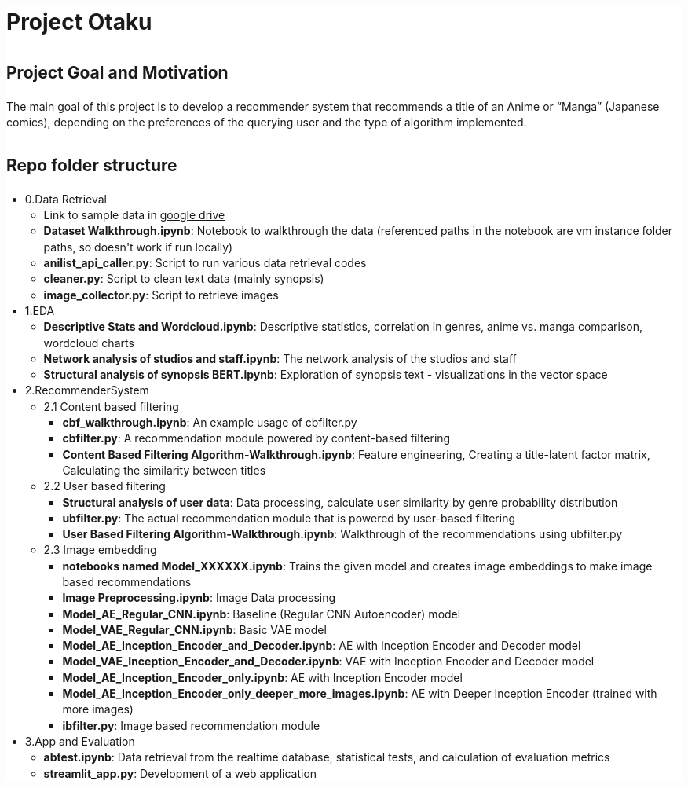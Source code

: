 # Project Otaku

## Project Goal and Motivation
The main goal of this project is to develop a recommender system that recommends a title of an Anime or “Manga” (Japanese comics), depending on the preferences of the querying user and the type of algorithm implemented.

## Repo folder structure
* 0.Data Retrieval
  - Link to sample data in [google drive](https://drive.google.com/drive/folders/1mye7jkS1qZCagoWpATB_gMr_jAdvBRlr?usp=sharing)
  - **Dataset Walkthrough.ipynb**: Notebook to walkthrough the data (referenced paths in the notebook are vm instance folder paths, so doesn't work if run locally)
  - **anilist_api_caller.py**: Script to run various data retrieval codes
  - **cleaner.py**: Script to clean text data (mainly synopsis)
  - **image_collector.py**: Script to retrieve images
* 1.EDA
  - **Descriptive Stats and Wordcloud.ipynb**: Descriptive statistics, correlation in genres, anime vs. manga comparison, wordcloud charts
  - **Network analysis of studios and staff.ipynb**: The network analysis of the studios and staff
  - **Structural analysis of synopsis BERT.ipynb**: Exploration of synopsis text - visualizations in the vector space
* 2.RecommenderSystem
  - 2.1 Content based filtering
    - **cbf_walkthrough.ipynb**: An example usage of cbfilter.py
    - **cbfilter.py**: A recommendation module powered by content-based filtering
    - **Content Based Filtering Algorithm-Walkthrough.ipynb**: Feature engineering, Creating a title-latent factor matrix, Calculating the similarity between titles
  - 2.2 User based filtering
    - **Structural analysis of user data**: Data processing, calculate user similarity by genre probability distribution
    - **ubfilter.py**: The actual recommendation module that is powered by user-based filtering
    - **User Based Filtering Algorithm-Walkthrough.ipynb**: Walkthrough of the recommendations using ubfilter.py
  - 2.3 Image embedding
    - **notebooks named Model_XXXXXX.ipynb**: Trains the given model and creates image embeddings to make image based recommendations
    - **Image Preprocessing.ipynb**: Image Data processing
    - **Model_AE_Regular_CNN.ipynb**: Baseline (Regular CNN Autoencoder) model
    - **Model_VAE_Regular_CNN.ipynb**: Basic VAE model
    - **Model_AE_Inception_Encoder_and_Decoder.ipynb**: AE with Inception Encoder and Decoder model
    - **Model_VAE_Inception_Encoder_and_Decoder.ipynb**: VAE with Inception Encoder and Decoder model
    - **Model_AE_Inception_Encoder_only.ipynb**: AE with Inception Encoder model
    - **Model_AE_Inception_Encoder_only_deeper_more_images.ipynb**: AE with Deeper Inception Encoder (trained with more images)
    - **ibfilter.py**: Image based recommendation module
* 3.App and Evaluation
  - **abtest.ipynb**: Data retrieval from the realtime database, statistical tests, and calculation of evaluation metrics
  - **streamlit_app.py**: Development of a web application
